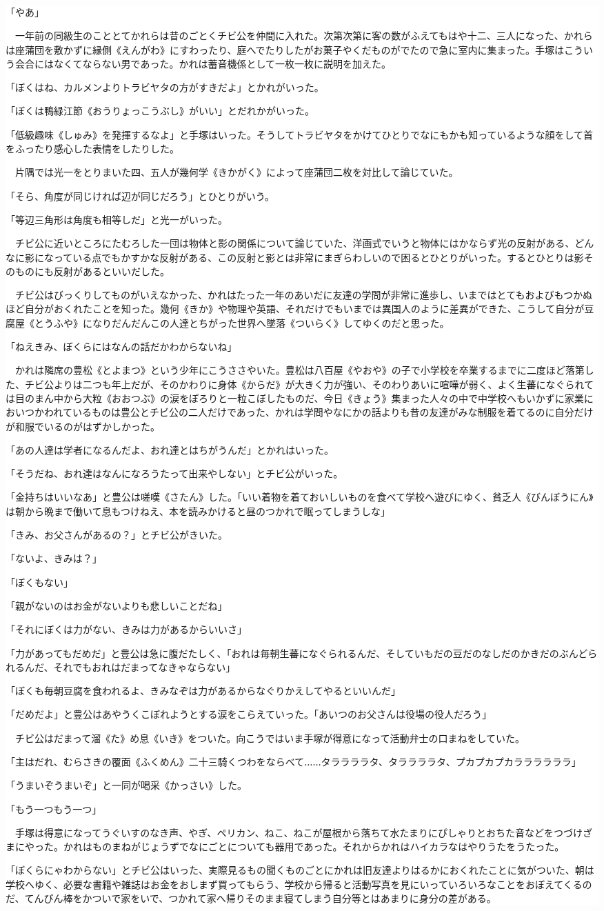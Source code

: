 「やあ」

　一年前の同級生のこととてかれらは昔のごとくチビ公を仲間に入れた。次第次第に客の数がふえてもはや十二、三人になった、かれらは座蒲団を敷かずに縁側《えんがわ》にすわったり、庭へでたりしたがお菓子やくだものがでたので急に室内に集まった。手塚はこういう会合にはなくてならない男であった。かれは蓄音機係として一枚一枚に説明を加えた。

「ぼくはね、カルメンよりトラビヤタの方がすきだよ」とかれがいった。

「ぼくは鴨緑江節《おうりょっこうぶし》がいい」とだれかがいった。

「低級趣味《しゅみ》を発揮するなよ」と手塚はいった。そうしてトラビヤタをかけてひとりでなにもかも知っているような顔をして首をふったり感心した表情をしたりした。

　片隅では光一をとりまいた四、五人が幾何学《きかがく》によって座蒲団二枚を対比して論じていた。

「そら、角度が同じければ辺が同じだろう」とひとりがいう。

「等辺三角形は角度も相等しだ」と光一がいった。

　チビ公に近いところにたむろした一団は物体と影の関係について論じていた、洋画式でいうと物体にはかならず光の反射がある、どんなに影になっている点でもかすかな反射がある、この反射と影とは非常にまぎらわしいので困るとひとりがいった。するとひとりは影そのものにも反射があるといいだした。

　チビ公はびっくりしてものがいえなかった、かれはたった一年のあいだに友達の学問が非常に進歩し、いまではとてもおよびもつかぬほど自分がおくれたことを知った。幾何《きか》や物理や英語、それだけでもいまでは異国人のように差異ができた、こうして自分が豆腐屋《とうふや》になりだんだんこの人達とちがった世界へ墜落《ついらく》してゆくのだと思った。

「ねえきみ、ぼくらにはなんの話だかわからないね」

　かれは隣席の豊松《とよまつ》という少年にこうささやいた。豊松は八百屋《やおや》の子で小学校を卒業するまでに二度ほど落第した、チビ公よりは二つも年上だが、そのかわりに身体《からだ》が大きく力が強い、そのわりあいに喧嘩が弱く、よく生蕃になぐられては目のまん中から大粒《おおつぶ》の涙をぽろりと一粒こぼしたものだ、今日《きょう》集まった人々の中で中学校へもいかずに家業においつかわれているものは豊公とチビ公の二人だけであった、かれは学問やなにかの話よりも昔の友達がみな制服を着てるのに自分だけが和服でいるのがはずかしかった。

「あの人達は学者になるんだよ、おれ達とはちがうんだ」とかれはいった。

「そうだね、おれ達はなんになろうたって出来やしない」とチビ公がいった。

「金持ちはいいなあ」と豊公は嗟嘆《さたん》した。「いい着物を着ておいしいものを食べて学校へ遊びにゆく、貧乏人《びんぼうにん》は朝から晩まで働いて息もつけねえ、本を読みかけると昼のつかれで眠ってしまうしな」

「きみ、お父さんがあるの？」とチビ公がきいた。

「ないよ、きみは？」

「ぼくもない」

「親がないのはお金がないよりも悲しいことだね」

「それにぼくは力がない、きみは力があるからいいさ」

「力があってもだめだ」と豊公は急に腹だたしく、「おれは毎朝生蕃になぐられるんだ、そしていもだの豆だのなしだのかきだのぶんどられるんだ、それでもおれはだまってなきゃならない」

「ぼくも毎朝豆腐を食われるよ、きみなぞは力があるからなぐりかえしてやるといいんだ」

「だめだよ」と豊公はあやうくこぼれようとする涙をこらえていった。「あいつのお父さんは役場の役人だろう」

　チビ公はだまって溜《た》め息《いき》をついた。向こうではいま手塚が得意になって活動弁士の口まねをしていた。

「主はだれ、むらさきの覆面《ふくめん》二十三騎くつわをならべて……タララララタ、タララララタ、プカプカプカララララララ」

「うまいぞうまいぞ」と一同が喝采《かっさい》した。

「もう一つもう一つ」

　手塚は得意になってうぐいすのなき声、やぎ、ペリカン、ねこ、ねこが屋根から落ちて水たまりにぴしゃりとおちた音などをつづけざまにやった。かれはものまねがじょうずでなにごとについても器用であった。それからかれはハイカラなはやりうたをうたった。

「ぼくらにゃわからない」とチビ公はいった、実際見るもの聞くものごとにかれは旧友達よりはるかにおくれたことに気がついた、朝は学校へゆく、必要な書籍や雑誌はお金をおしまず買ってもらう、学校から帰ると活動写真を見にいっていろいろなことをおぼえてくるのだ、てんびん棒をかついで家をいで、つかれて家へ帰りそのまま寝てしまう自分等とはあまりに身分の差がある。
